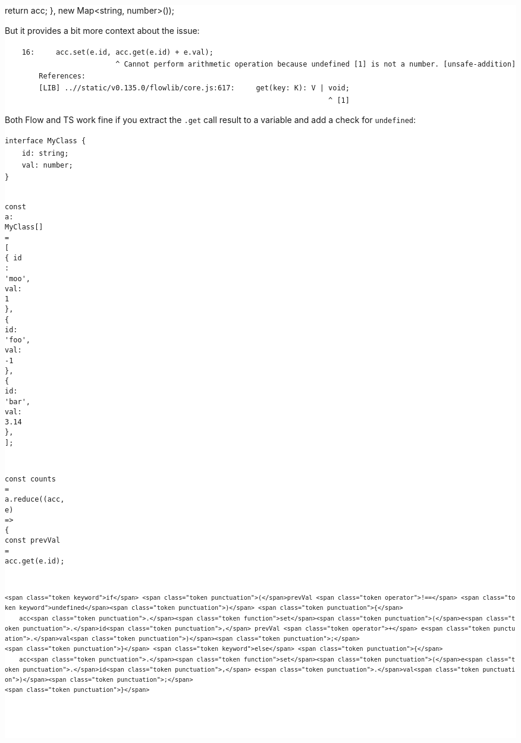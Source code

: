   <span class="token keyword">return</span> acc<span class="token punctuation">;</span>
<span class="token punctuation">}</span><span class="token punctuation">,</span> <span class="token keyword">new</span> <span class="token class-name">Map</span><span class="token operator">&lt;</span>string<span class="token punctuation">,</span> number<span class="token operator">></span><span class="token punctuation">(</span><span class="token punctuation">)</span><span class="token punctuation">)</span><span class="token punctuation">;</span>
</code></pre>
<p>But it provides a bit more context about the issue:</p>
<pre><code>    16:     acc.set(e.id, acc.get(e.id) + e.val);
                          ^ Cannot perform arithmetic operation because undefined [1] is not a number. [unsafe-addition]
        References:
        [LIB] ..//static/v0.135.0/flowlib/core.js:617:     get(key: K): V | void;
                                                                            ^ [1]
</code></pre>
<p>Both Flow and TS work fine if you extract the <code>.get</code> call result to a variable and add a check for <code>undefined</code>:</p>
<pre><code class="language-ts"><span class="token keyword">interface</span> <span class="token class-name">MyClass</span> <span class="token punctuation">{</span>
    id<span class="token operator">:</span> <span class="token builtin">string</span><span class="token punctuation">;</span>
    val<span class="token operator">:</span> <span class="token builtin">number</span><span class="token punctuation">;</span>
<span class="token punctuation">}</span>

<span class="token keyword">const</span> a<span class="token operator">:</span> MyClass<span class="token punctuation">[</span><span class="token punctuation">]</span> <span class="token operator">=</span> <span class="token punctuation">[</span>
    <span class="token punctuation">{</span> id <span class="token operator">:</span> <span class="token string">'moo'</span><span class="token punctuation">,</span> val<span class="token operator">:</span> <span class="token number">1</span> <span class="token punctuation">}</span><span class="token punctuation">,</span> 
    <span class="token punctuation">{</span> id<span class="token operator">:</span> <span class="token string">'foo'</span><span class="token punctuation">,</span> val<span class="token operator">:</span> <span class="token operator">-</span><span class="token number">1</span> <span class="token punctuation">}</span><span class="token punctuation">,</span>
    <span class="token punctuation">{</span> id<span class="token operator">:</span> <span class="token string">'bar'</span><span class="token punctuation">,</span> val<span class="token operator">:</span> <span class="token number">3.14</span> <span class="token punctuation">}</span><span class="token punctuation">,</span>
<span class="token punctuation">]</span><span class="token punctuation">;</span>

<span class="token keyword">const</span> counts <span class="token operator">=</span> a<span class="token punctuation">.</span><span class="token function">reduce</span><span class="token punctuation">(</span><span class="token punctuation">(</span>acc<span class="token punctuation">,</span> e<span class="token punctuation">)</span> <span class="token operator">=></span> <span class="token punctuation">{</span>
    <span class="token keyword">const</span> prevVal <span class="token operator">=</span> acc<span class="token punctuation">.</span><span class="token function">get</span><span class="token punctuation">(</span>e<span class="token punctuation">.</span>id<span class="token punctuation">)</span><span class="token punctuation">;</span>

    <span class="token keyword">if</span> <span class="token punctuation">(</span>prevVal <span class="token operator">!==</span> <span class="token keyword">undefined</span><span class="token punctuation">)</span> <span class="token punctuation">{</span>
        acc<span class="token punctuation">.</span><span class="token function">set</span><span class="token punctuation">(</span>e<span class="token punctuation">.</span>id<span class="token punctuation">,</span> prevVal <span class="token operator">+</span> e<span class="token punctuation">.</span>val<span class="token punctuation">)</span><span class="token punctuation">;</span>
    <span class="token punctuation">}</span> <span class="token keyword">else</span> <span class="token punctuation">{</span>
        acc<span class="token punctuation">.</span><span class="token function">set</span><span class="token punctuation">(</span>e<span class="token punctuation">.</span>id<span class="token punctuation">,</span> e<span class="token punctuation">.</span>val<span class="token punctuation">)</span><span class="token punctuation">;</span>
    <span class="token punctuation">}</span>